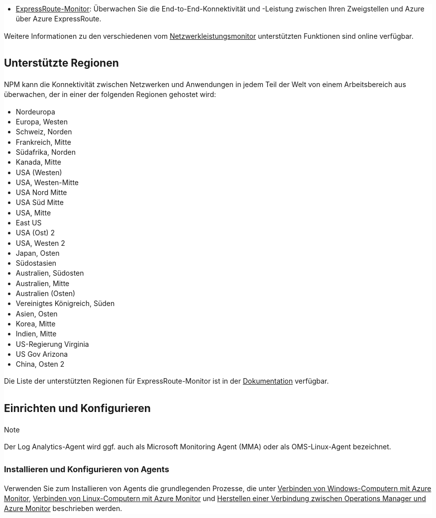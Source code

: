 * [ExpressRoute-Monitor](network-performance-monitor-expressroute.md): Überwachen Sie die End-to-End-Konnektivität und -Leistung zwischen Ihren Zweigstellen und Azure über Azure ExpressRoute.  

Weitere Informationen zu den verschiedenen vom [Netzwerkleistungsmonitor](../../networking/network-monitoring-overview.md) unterstützten Funktionen sind online verfügbar.
 
## <a name="supported-regions"></a>Unterstützte Regionen
NPM kann die Konnektivität zwischen Netzwerken und Anwendungen in jedem Teil der Welt von einem Arbeitsbereich aus überwachen, der in einer der folgenden Regionen gehostet wird:
* Nordeuropa
* Europa, Westen
* Schweiz, Norden
* Frankreich, Mitte
* Südafrika, Norden
* Kanada, Mitte
* USA (Westen)
* USA, Westen-Mitte
* USA Nord Mitte
* USA Süd Mitte
* USA, Mitte
* East US
* USA (Ost) 2
* USA, Westen 2
* Japan, Osten
* Südostasien
* Australien, Südosten
* Australien, Mitte
* Australien (Osten)
* Vereinigtes Königreich, Süden
* Asien, Osten
* Korea, Mitte
* Indien, Mitte
* US-Regierung Virginia
* US Gov Arizona
* China, Osten 2


Die Liste der unterstützten Regionen für ExpressRoute-Monitor ist in der [Dokumentation](../../expressroute/how-to-npm.md?utm_swu=8117) verfügbar.


## <a name="set-up-and-configure"></a>Einrichten und Konfigurieren

> [!NOTE]
> Der Log Analytics-Agent wird ggf. auch als Microsoft Monitoring Agent (MMA) oder als OMS-Linux-Agent bezeichnet.

### <a name="install-and-configure-agents"></a>Installieren und Konfigurieren von Agents 

Verwenden Sie zum Installieren von Agents die grundlegenden Prozesse, die unter [Verbinden von Windows-Computern mit Azure Monitor](../platform/agent-windows.md), [Verbinden von Linux-Computern mit Azure Monitor](../../virtual-machines/extensions/oms-linux.md) und [Herstellen einer Verbindung zwischen Operations Manager und Azure Monitor](../platform/om-agents.md) beschrieben werden.
